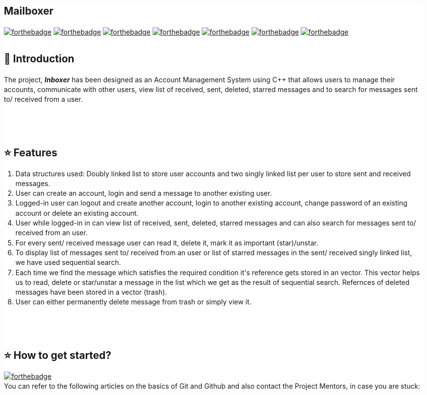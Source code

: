  

## Mailboxer 



[![forthebadge](https://forthebadge.com/images/badges/built-by-developers.svg)](https://forthebadge.com)
[![forthebadge](https://forthebadge.com/images/badges/built-with-love.svg)](https://forthebadge.com)
[![forthebadge](https://forthebadge.com/images/badges/built-with-swag.svg)](https://forthebadge.com)
[![forthebadge](https://forthebadge.com/images/badges/for-you.svg)](https://forthebadge.com)
[![forthebadge](https://forthebadge.com/images/badges/open-source.svg)](https://forthebadge.com)
[![forthebadge](https://forthebadge.com/images/badges/check-it-out.svg)](https://forthebadge.com)
[![forthebadge](https://forthebadge.com/images/badges/made-with-c-plus-plus.svg)](https://forthebadge.com)

## 📌 Introduction

The project, ***Inboxer*** has been designed as an Account Management System using C++ that allows users to manage their accounts, communicate with other users, view list of received, sent, deleted, starred messages and to search for messages sent to/ received from a user.
<br>


<br><br>

## ⭐ Features 
1. Data structures used: Doubly linked list to store user accounts and two singly linked list per user to store sent and received messages. <br>
2. User can create an account, login and send a message to another existing user. <br>
3. Logged-in user can logout and create another account, login to another existing account, change password of an existing account or delete an existing account. <br>
4. User while logged-in in can view list of received, sent, deleted, starred messages and can also search for messages sent to/ received from an user. <br>
5. For every sent/ received message user can read it, delete it, mark it as important (star)/unstar. <br>
6. To display list of messages sent to/ received from an user or list of starred messages in the sent/ received singly linked list, we have used sequential search. <br>
7. Each time we find the message which satisfies the required condition it's reference gets stored in an vector. This vector helps us to read, delete or star/unstar a message in the list which we get as the result of sequential search. Refernces of deleted messages have been stored in a vector (trash). <br>
8. User can either permanently delete message from trash or simply view it.


<br>
<br>

## ⭐ How to get started?
[![forthebadge](https://forthebadge.com/images/badges/not-a-bug-a-feature.svg)](https://forthebadge.com) <br>
You can refer to the following articles on the basics of Git and Github and also contact the Project Mentors, in case you are stuck:
